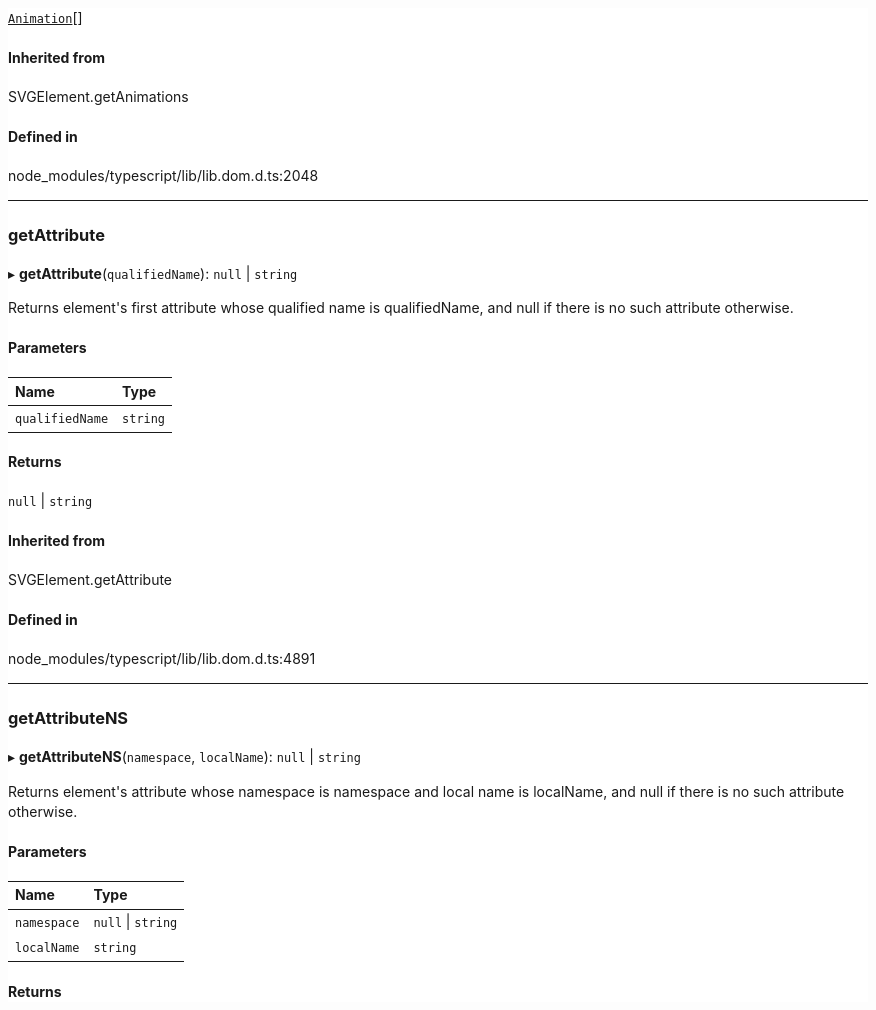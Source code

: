 [`Animation`](../modules/axes_lines._internal_.md#animation)[]

#### Inherited from

SVGElement.getAnimations

#### Defined in

node_modules/typescript/lib/lib.dom.d.ts:2048

___

### getAttribute

▸ **getAttribute**(`qualifiedName`): ``null`` \| `string`

Returns element's first attribute whose qualified name is qualifiedName, and null if there is no such attribute otherwise.

#### Parameters

| Name | Type |
| :------ | :------ |
| `qualifiedName` | `string` |

#### Returns

``null`` \| `string`

#### Inherited from

SVGElement.getAttribute

#### Defined in

node_modules/typescript/lib/lib.dom.d.ts:4891

___

### getAttributeNS

▸ **getAttributeNS**(`namespace`, `localName`): ``null`` \| `string`

Returns element's attribute whose namespace is namespace and local name is localName, and null if there is no such attribute otherwise.

#### Parameters

| Name | Type |
| :------ | :------ |
| `namespace` | ``null`` \| `string` |
| `localName` | `string` |

#### Returns
